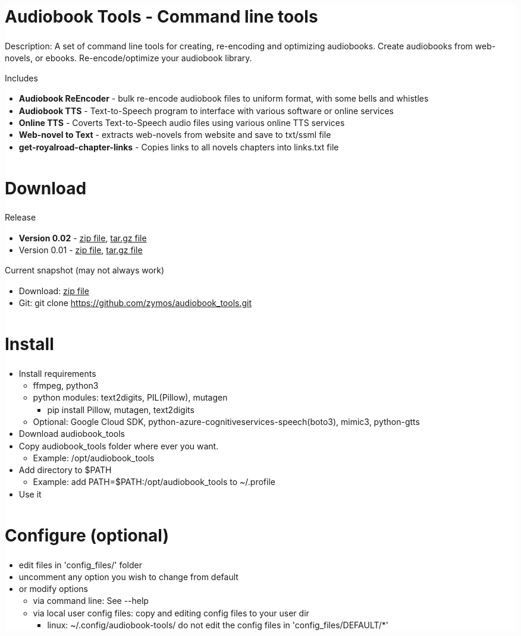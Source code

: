 # Audiobook Tools - Command line tools

Description: A set of command line tools for creating, re-encoding and optimizing audiobooks. Create audiobooks from web-novels, or ebooks. Re-encode/optimize your audiobook library.


Includes
- **Audiobook ReEncoder** - bulk re-encode audiobook files to uniform format, with some bells and whistles
- **Audiobook TTS** - Text-to-Speech program to interface with various software or online services
- **Online TTS** - Coverts Text-to-Speech audio files using various online TTS services
- **Web-novel to Text** - extracts web-novels from website and save to txt/ssml file
- **get-royalroad-chapter-links** - Copies links to all novels chapters into links.txt file

# Download

Release
- **Version 0.02** - [zip file](https://github.com/zymos/audiobook_tools/archive/refs/tags/audiobook_tools-v0.02.zip), [tar.gz file](https://github.com/zymos/audiobook_tools/archive/refs/tags/audiobook_tools-v0.02.tar.gz)
- Version 0.01 - [zip file](https://github.com/zymos/audiobook_tools/archive/refs/tags/v0.01.zip), [tar.gz file](https://github.com/zymos/audiobook_tools/archive/refs/tags/v0.01.tar.gz)

Current snapshot (may not always work)
- Download: [zip file](https://github.com/zymos/audiobook_tools/archive/master.zip)
- Git: git clone https://github.com/zymos/audiobook_tools.git

# Install

- Install requirements
   - ffmpeg, python3
   - python modules: text2digits, PIL(Pillow), mutagen
      - pip install Pillow, mutagen, text2digits
   - Optional: Google Cloud SDK, python-azure-cognitiveservices-speech(boto3), mimic3, python-gtts
- Download audiobook_tools
- Copy audiobook_tools folder where ever you want.
   - Example: /opt/audiobook_tools
- Add directory to $PATH
   - Example: add PATH=$PATH:/opt/audiobook_tools to ~/.profile
- Use it

# Configure (optional)

- edit files in 'config_files/' folder
- uncomment any option you wish to change from default
- or modify options 
   - via command line: See --help
   - via local user config files: copy and editing config files to your user dir
      - linux:  ~/.config/audiobook-tools/
do not edit the config files in 'config_files/DEFAULT/*'
